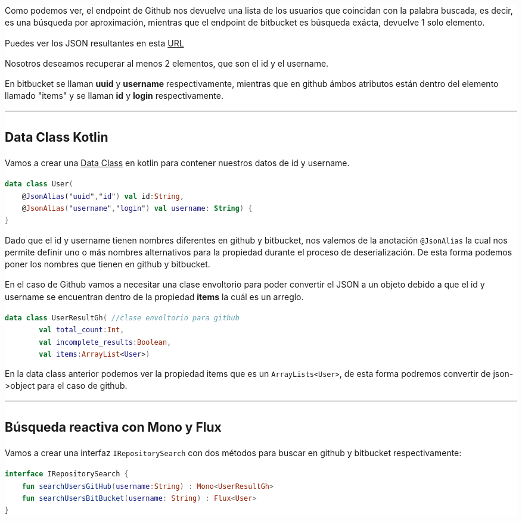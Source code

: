 
Como podemos ver, el endpoint de Github nos devuelve una lista de los usuarios que coincidan con la palabra buscada, es decir, es una búsqueda por aproximación, mientras que el endpoint de bitbucket es búsqueda exácta, devuelve 1 solo elemento.


Puedes ver los JSON resultantes en esta [URL](https://gist.github.com/windoctor7/fb946404beddfa75afbaeb892cbed651)

Nosotros deseamos recuperar al menos 2 elementos, que son el id y el username. 

En bitbucket se llaman **uuid** y **username** respectivamente, mientras que en github ámbos atributos están dentro del elemento llamado "items" y se llaman **id** y **login** respectivamente.

---

## Data Class Kotlin
Vamos a crear una [Data Class](https://kotlinlang.org/docs/reference/data-classes.html) en kotlin para contener nuestros datos de id y username.

```kotlin
data class User(
    @JsonAlias("uuid","id") val id:String,
    @JsonAlias("username","login") val username: String) {
}
```

Dado que el id y username tienen nombres diferentes en github y bitbucket, nos valemos de la anotación ``@JsonAlias`` la cual nos permite definir uno o más nombres alternativos para la propiedad durante el proceso de deserialización. De esta forma podemos poner los nombres que tienen en github y bitbucket. 

En el caso de Github vamos a necesitar una clase envoltorio para poder convertir el JSON a un objeto debido a que el id y username se encuentran dentro de la propiedad **items** la cuál es un arreglo.

```kotlin
data class UserResultGh( //clase envoltorio para github
        val total_count:Int,
        val incomplete_results:Boolean,
        val items:ArrayList<User>)
```

En la data class anterior podemos ver la propiedad items que es un ``ArrayLists<User>``, de esta forma podremos convertir de json->object para el caso de github.

---

## Búsqueda reactiva con Mono y Flux

Vamos a crear una interfaz ``IRepositorySearch`` con dos métodos para buscar en github y bitbucket respectivamente:

```kotlin
interface IRepositorySearch {
    fun searchUsersGitHub(username:String) : Mono<UserResultGh>
    fun searchUsersBitBucket(username: String) : Flux<User>
}
```
